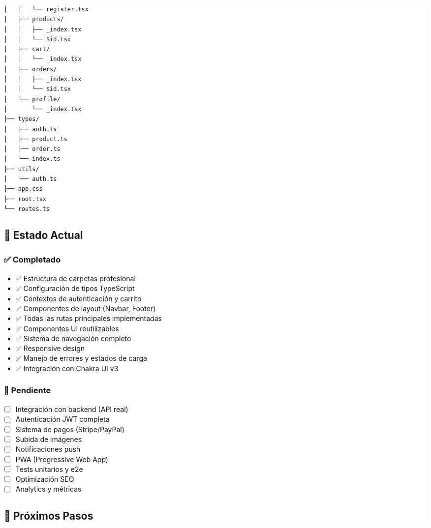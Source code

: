 ```
│   │   └── register.tsx
│   ├── products/
│   │   ├── _index.tsx
│   │   └── $id.tsx
│   ├── cart/
│   │   └── _index.tsx
│   ├── orders/
│   │   ├── _index.tsx
│   │   └── $id.tsx
│   └── profile/
│       └── _index.tsx
├── types/
│   ├── auth.ts
│   ├── product.ts
│   ├── order.ts
│   └── index.ts
├── utils/
│   └── auth.ts
├── app.css
├── root.tsx
└── routes.ts
```

## 🔄 Estado Actual

### ✅ Completado
- ✅ Estructura de carpetas profesional
- ✅ Configuración de tipos TypeScript
- ✅ Contextos de autenticación y carrito
- ✅ Componentes de layout (Navbar, Footer)
- ✅ Todas las rutas principales implementadas
- ✅ Componentes UI reutilizables
- ✅ Sistema de navegación completo
- ✅ Responsive design
- ✅ Manejo de errores y estados de carga
- ✅ Integración con Chakra UI v3

### 🚧 Pendiente
- [ ] Integración con backend (API real)
- [ ] Autenticación JWT completa
- [ ] Sistema de pagos (Stripe/PayPal)
- [ ] Subida de imágenes
- [ ] Notificaciones push
- [ ] PWA (Progressive Web App)
- [ ] Tests unitarios y e2e
- [ ] Optimización SEO
- [ ] Analytics y métricas

## 🚀 Próximos Pasos
